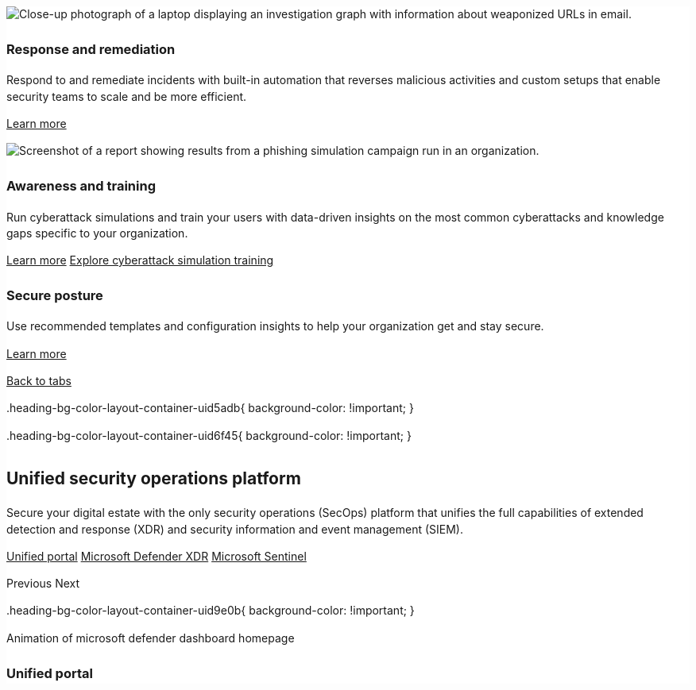 ![Close-up photograph of a laptop displaying an investigation graph with information about weaponized URLs in email.](https://cdn-dynmedia-1.microsoft.com/is/image/microsoftcorp/Defender-Response-Remediation?resMode=sharp2&op_usm=1.5,0.65,15,0&wid=2294&hei=1354&qlt=100&fit=constrain)

### Response and remediation

Respond to and remediate incidents with built-in automation that reverses malicious activities and custom setups that enable security teams to scale and be more efficient.

[Learn more](https://go.microsoft.com/fwlink/p/?linkid=2185376&clcid=0x409&culture=en-us&country=us)

![Screenshot of a report showing results from a phishing simulation campaign run in an organization.](https://cdn-dynmedia-1.microsoft.com/is/image/microsoftcorp/Defender_-Awareness-and-Training?resMode=sharp2&op_usm=1.5,0.65,15,0&wid=2294&hei=1354&qlt=100&fit=constrain)

### Awareness and training

Run cyberattack simulations and train your users with data-driven insights on the most common cyberattacks and knowledge gaps specific to your organization.

[Learn more](https://go.microsoft.com/fwlink/p/?linkid=2185605&clcid=0x409&culture=en-us&country=us) [Explore cyberattack simulation training](https://www.microsoft.com/en-us/security/business/threat-protection/attack-simulation-training)

### Secure posture

Use recommended templates and configuration insights to help your organization get and stay secure.

[Learn more](https://go.microsoft.com/fwlink/p/?linkid=2185606&clcid=0x409&culture=en-us&country=us)

[Back to tabs](https://www.microsoft.com/en-us/security/business/siem-and-xdr/microsoft-defender-office-365#tabxce7b8c9b5187493db1f589012e0623b1-tab)

.heading-bg-color-layout-container-uid5adb{ background-color: !important; }

.heading-bg-color-layout-container-uid6f45{ background-color: !important; }

## Unified security operations platform

Secure your digital estate with the only security operations (SecOps) platform that unifies the full capabilities of extended detection and response (XDR) and security information and event management (SIEM).

[Unified portal](https://www.microsoft.com/en-us/security/business/siem-and-xdr/microsoft-defender-office-365#xd742e619b5cb4cc4abfb7ff4848b8927) [Microsoft Defender XDR](https://www.microsoft.com/en-us/security/business/siem-and-xdr/microsoft-defender-office-365#xce039f4186a6462b9dc471c2477bc2af) [Microsoft Sentinel](https://www.microsoft.com/en-us/security/business/siem-and-xdr/microsoft-defender-office-365#x81ec02a11c374b7cb1710910c3a634df)

Previous Next

.heading-bg-color-layout-container-uid9e0b{ background-color: !important; }

Animation of microsoft defender dashboard homepage

### Unified portal
